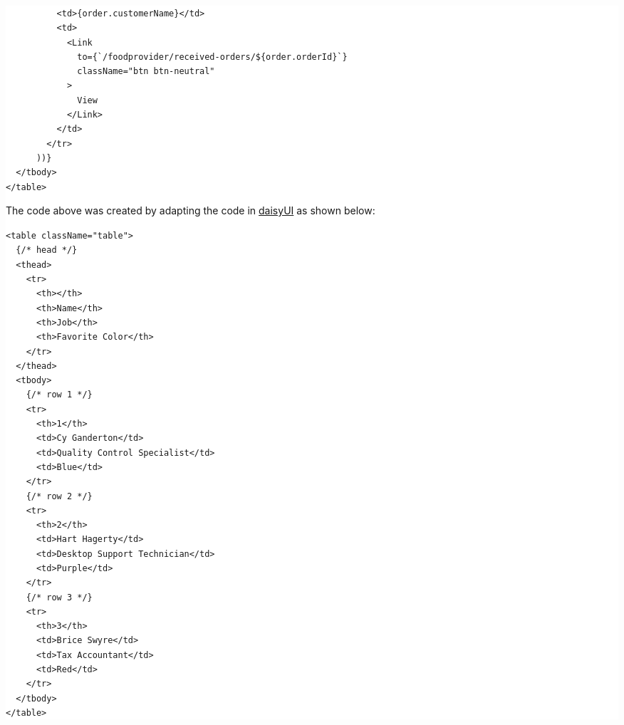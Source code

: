 ```
          <td>{order.customerName}</td>
          <td>
            <Link
              to={`/foodprovider/received-orders/${order.orderId}`}
              className="btn btn-neutral"
            >
              View
            </Link>
          </td>
        </tr>
      ))}
  </tbody>
</table>
```

The code above was created by adapting the code in [daisyUI](https://daisyui.com/components/table/) as shown below:

```
<table className="table">
  {/* head */}
  <thead>
    <tr>
      <th></th>
      <th>Name</th>
      <th>Job</th>
      <th>Favorite Color</th>
    </tr>
  </thead>
  <tbody>
    {/* row 1 */}
    <tr>
      <th>1</th>
      <td>Cy Ganderton</td>
      <td>Quality Control Specialist</td>
      <td>Blue</td>
    </tr>
    {/* row 2 */}
    <tr>
      <th>2</th>
      <td>Hart Hagerty</td>
      <td>Desktop Support Technician</td>
      <td>Purple</td>
    </tr>
    {/* row 3 */}
    <tr>
      <th>3</th>
      <td>Brice Swyre</td>
      <td>Tax Accountant</td>
      <td>Red</td>
    </tr>
  </tbody>
</table>
```
